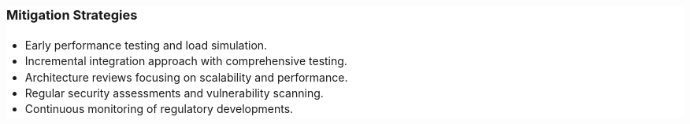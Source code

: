 ### Mitigation Strategies
- Early performance testing and load simulation.
- Incremental integration approach with comprehensive testing.
- Architecture reviews focusing on scalability and performance.
- Regular security assessments and vulnerability scanning.
- Continuous monitoring of regulatory developments.